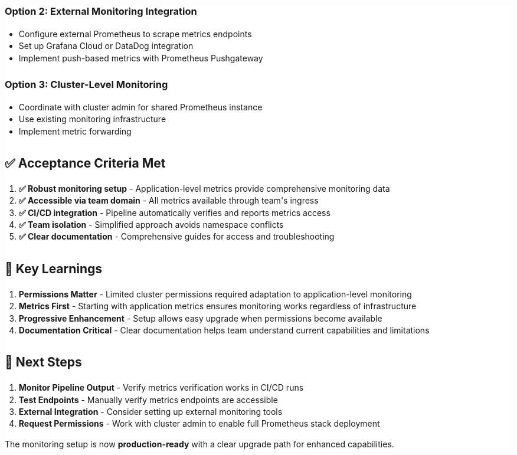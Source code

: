 ### **Option 2: External Monitoring Integration**
- Configure external Prometheus to scrape metrics endpoints
- Set up Grafana Cloud or DataDog integration
- Implement push-based metrics with Prometheus Pushgateway

### **Option 3: Cluster-Level Monitoring**
- Coordinate with cluster admin for shared Prometheus instance
- Use existing monitoring infrastructure
- Implement metric forwarding

## ✅ Acceptance Criteria Met

1. **✅ Robust monitoring setup** - Application-level metrics provide comprehensive monitoring data
2. **✅ Accessible via team domain** - All metrics available through team's ingress
3. **✅ CI/CD integration** - Pipeline automatically verifies and reports metrics access
4. **✅ Team isolation** - Simplified approach avoids namespace conflicts
5. **✅ Clear documentation** - Comprehensive guides for access and troubleshooting

## 📝 Key Learnings

1. **Permissions Matter** - Limited cluster permissions required adaptation to application-level monitoring
2. **Metrics First** - Starting with application metrics ensures monitoring works regardless of infrastructure
3. **Progressive Enhancement** - Setup allows easy upgrade when permissions become available
4. **Documentation Critical** - Clear documentation helps team understand current capabilities and limitations

## 🎯 Next Steps

1. **Monitor Pipeline Output** - Verify metrics verification works in CI/CD runs
2. **Test Endpoints** - Manually verify metrics endpoints are accessible
3. **External Integration** - Consider setting up external monitoring tools
4. **Request Permissions** - Work with cluster admin to enable full Prometheus stack deployment

The monitoring setup is now **production-ready** with a clear upgrade path for enhanced capabilities.
